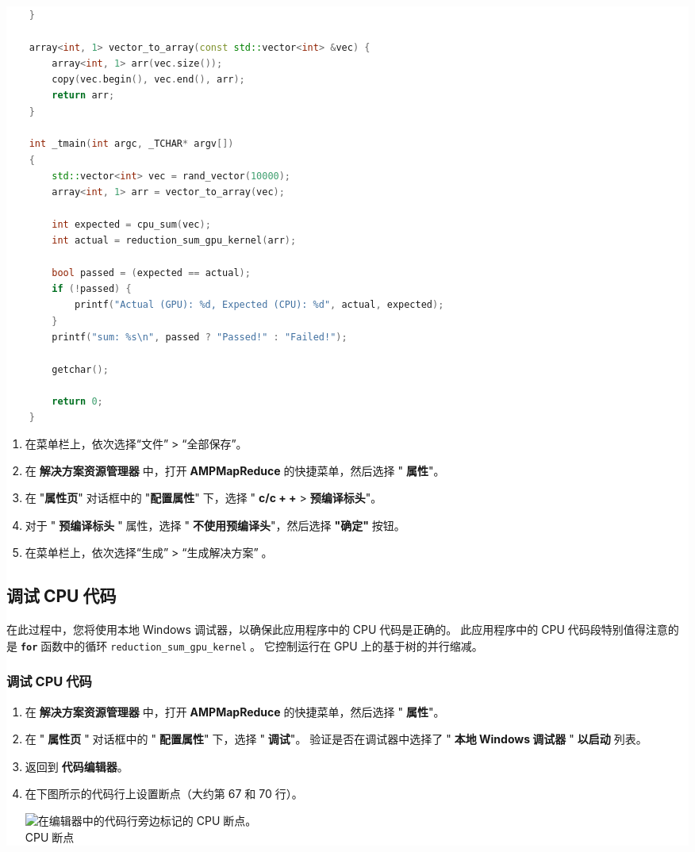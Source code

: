 ```cpp
    }

    array<int, 1> vector_to_array(const std::vector<int> &vec) {
        array<int, 1> arr(vec.size());
        copy(vec.begin(), vec.end(), arr);
        return arr;
    }

    int _tmain(int argc, _TCHAR* argv[])
    {
        std::vector<int> vec = rand_vector(10000);
        array<int, 1> arr = vector_to_array(vec);

        int expected = cpu_sum(vec);
        int actual = reduction_sum_gpu_kernel(arr);

        bool passed = (expected == actual);
        if (!passed) {
            printf("Actual (GPU): %d, Expected (CPU): %d", actual, expected);
        }
        printf("sum: %s\n", passed ? "Passed!" : "Failed!");

        getchar();

        return 0;
    }
```

1. 在菜单栏上，依次选择“文件” > “全部保存”。

1. 在 **解决方案资源管理器** 中，打开 **AMPMapReduce** 的快捷菜单，然后选择 " **属性**"。

1. 在 "**属性页**" 对话框中的 "**配置属性**" 下，选择 " **c/c + +**  >  **预编译标头**"。

1. 对于 " **预编译标头** " 属性，选择 " **不使用预编译头**"，然后选择 **"确定"** 按钮。

1. 在菜单栏上，依次选择“生成” > “生成解决方案” 。

## <a name="debugging-the-cpu-code"></a>调试 CPU 代码

在此过程中，您将使用本地 Windows 调试器，以确保此应用程序中的 CPU 代码是正确的。 此应用程序中的 CPU 代码段特别值得注意的是 **`for`** 函数中的循环 `reduction_sum_gpu_kernel` 。 它控制运行在 GPU 上的基于树的并行缩减。

### <a name="to-debug-the-cpu-code"></a>调试 CPU 代码

1. 在 **解决方案资源管理器** 中，打开 **AMPMapReduce** 的快捷菜单，然后选择 " **属性**"。

2. 在 " **属性页** " 对话框中的 " **配置属性**" 下，选择 " **调试**"。 验证是否在调试器中选择了 " **本地 Windows 调试器** " **以启动** 列表。

3. 返回到 **代码编辑器**。

4. 在下图所示的代码行上设置断点（大约第 67 和 70 行）。

   ![在编辑器中的代码行旁边标记的 CPU 断点。](../../parallel/amp/media/campcpubreakpoints.png "CPU 断点") <br/>
   CPU 断点
